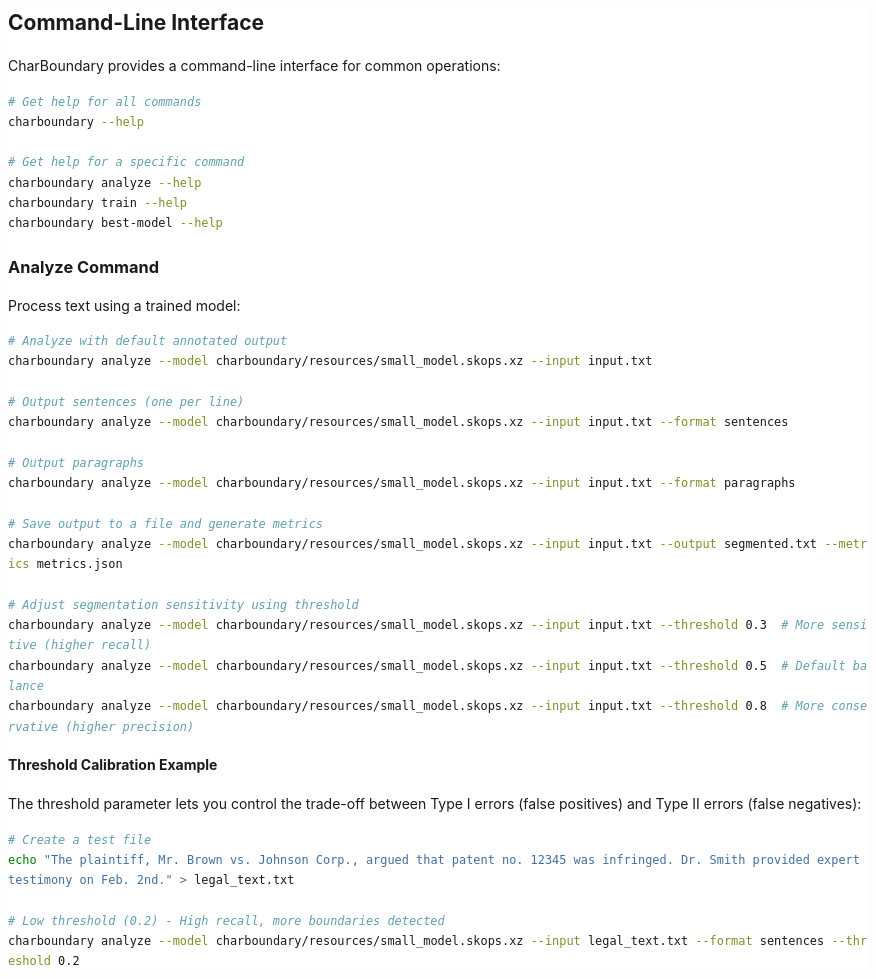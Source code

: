 ## Command-Line Interface

CharBoundary provides a command-line interface for common operations:

```bash
# Get help for all commands
charboundary --help

# Get help for a specific command
charboundary analyze --help
charboundary train --help
charboundary best-model --help
```

### Analyze Command

Process text using a trained model:

```bash
# Analyze with default annotated output
charboundary analyze --model charboundary/resources/small_model.skops.xz --input input.txt

# Output sentences (one per line)
charboundary analyze --model charboundary/resources/small_model.skops.xz --input input.txt --format sentences

# Output paragraphs
charboundary analyze --model charboundary/resources/small_model.skops.xz --input input.txt --format paragraphs

# Save output to a file and generate metrics
charboundary analyze --model charboundary/resources/small_model.skops.xz --input input.txt --output segmented.txt --metrics metrics.json

# Adjust segmentation sensitivity using threshold
charboundary analyze --model charboundary/resources/small_model.skops.xz --input input.txt --threshold 0.3  # More sensitive (higher recall)
charboundary analyze --model charboundary/resources/small_model.skops.xz --input input.txt --threshold 0.5  # Default balance
charboundary analyze --model charboundary/resources/small_model.skops.xz --input input.txt --threshold 0.8  # More conservative (higher precision)
```

#### Threshold Calibration Example

The threshold parameter lets you control the trade-off between Type I errors (false positives) and Type II errors (false negatives):

```bash
# Create a test file
echo "The plaintiff, Mr. Brown vs. Johnson Corp., argued that patent no. 12345 was infringed. Dr. Smith provided expert testimony on Feb. 2nd." > legal_text.txt

# Low threshold (0.2) - High recall, more boundaries detected
charboundary analyze --model charboundary/resources/small_model.skops.xz --input legal_text.txt --format sentences --threshold 0.2
```

